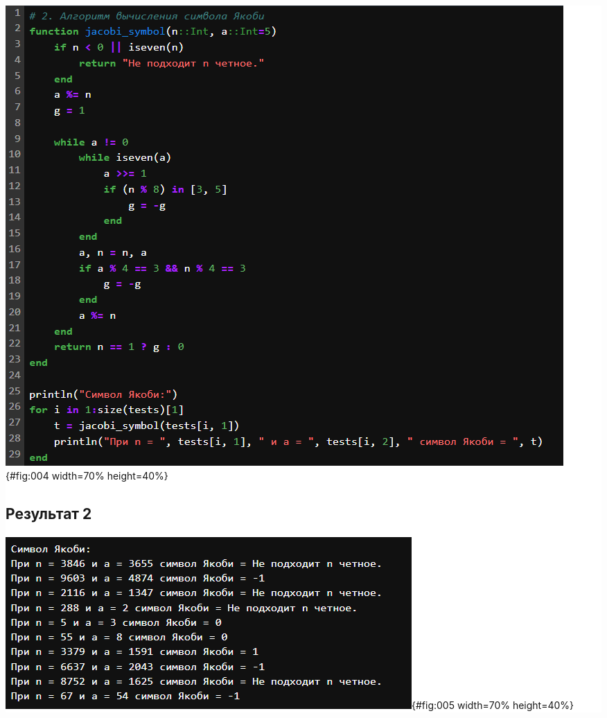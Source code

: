 ![Код вычисления символа Якоби](image/04.png){#fig:004 width=70% height=40%}

## Результат 2

![Результат вычисления символа Якоби](image/05.png){#fig:005 width=70% height=40%}
